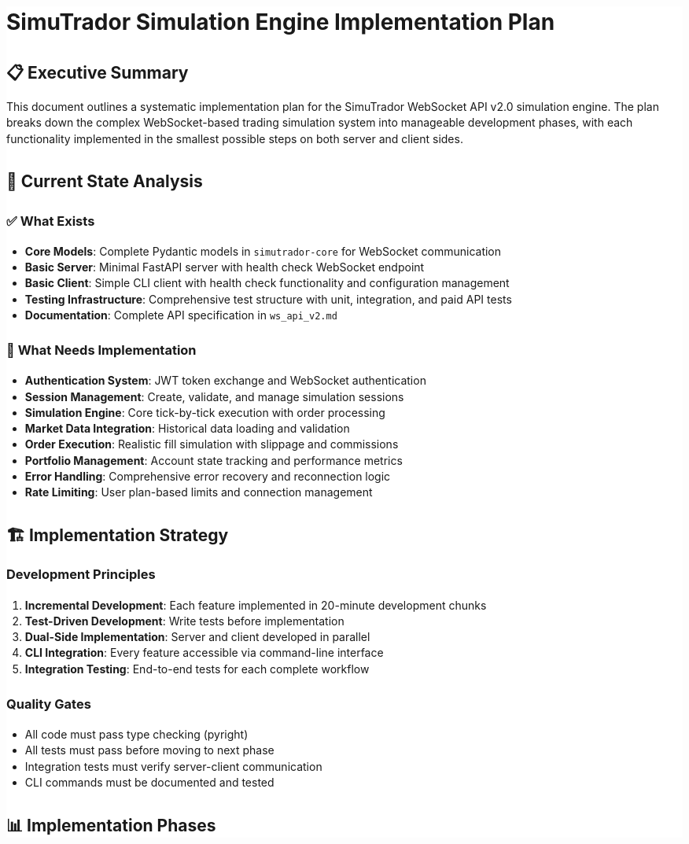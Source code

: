 # SimuTrador Simulation Engine Implementation Plan

## 📋 **Executive Summary**

This document outlines a systematic implementation plan for the SimuTrador WebSocket API v2.0 simulation engine. The plan breaks down the complex WebSocket-based trading simulation system into manageable development phases, with each functionality implemented in the smallest possible steps on both server and client sides.

## 🎯 **Current State Analysis**

### ✅ **What Exists**

- **Core Models**: Complete Pydantic models in `simutrador-core` for WebSocket communication
- **Basic Server**: Minimal FastAPI server with health check WebSocket endpoint
- **Basic Client**: Simple CLI client with health check functionality and configuration management
- **Testing Infrastructure**: Comprehensive test structure with unit, integration, and paid API tests
- **Documentation**: Complete API specification in `ws_api_v2.md`

### 🔄 **What Needs Implementation**

- **Authentication System**: JWT token exchange and WebSocket authentication
- **Session Management**: Create, validate, and manage simulation sessions
- **Simulation Engine**: Core tick-by-tick execution with order processing
- **Market Data Integration**: Historical data loading and validation
- **Order Execution**: Realistic fill simulation with slippage and commissions
- **Portfolio Management**: Account state tracking and performance metrics
- **Error Handling**: Comprehensive error recovery and reconnection logic
- **Rate Limiting**: User plan-based limits and connection management

## 🏗️ **Implementation Strategy**

### **Development Principles**

1.  **Incremental Development**: Each feature implemented in 20-minute development chunks
2.  **Test-Driven Development**: Write tests before implementation
3.  **Dual-Side Implementation**: Server and client developed in parallel
4.  **CLI Integration**: Every feature accessible via command-line interface
5.  **Integration Testing**: End-to-end tests for each complete workflow

### **Quality Gates**

- All code must pass type checking (pyright)
- All tests must pass before moving to next phase
- Integration tests must verify server-client communication
- CLI commands must be documented and tested

## 📊 **Implementation Phases**
